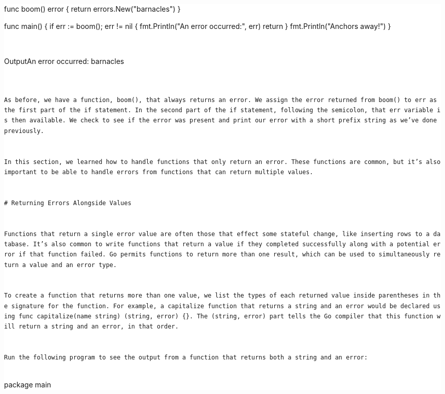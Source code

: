 func boom() error {
	return errors.New("barnacles")
}

func main() {
	if err := boom(); err != nil {
		fmt.Println("An error occurred:", err)
		return
	}
	fmt.Println("Anchors away!")
}

```


```
OutputAn error occurred: barnacles

```


As before, we have a function, boom(), that always returns an error. We assign the error returned from boom() to err as the first part of the if statement. In the second part of the if statement, following the semicolon, that err variable is then available. We check to see if the error was present and print our error with a short prefix string as we’ve done previously.


In this section, we learned how to handle functions that only return an error. These functions are common, but it’s also important to be able to handle errors from functions that can return multiple values.


# Returning Errors Alongside Values


Functions that return a single error value are often those that effect some stateful change, like inserting rows to a database. It’s also common to write functions that return a value if they completed successfully along with a potential error if that function failed. Go permits functions to return more than one result, which can be used to simultaneously return a value and an error type.


To create a function that returns more than one value, we list the types of each returned value inside parentheses in the signature for the function. For example, a capitalize function that returns a string and an error would be declared using func capitalize(name string) (string, error) {}. The (string, error) part tells the Go compiler that this function will return a string and an error, in that order.


Run the following program to see the output from a function that returns both a string and an error:


```
package main
